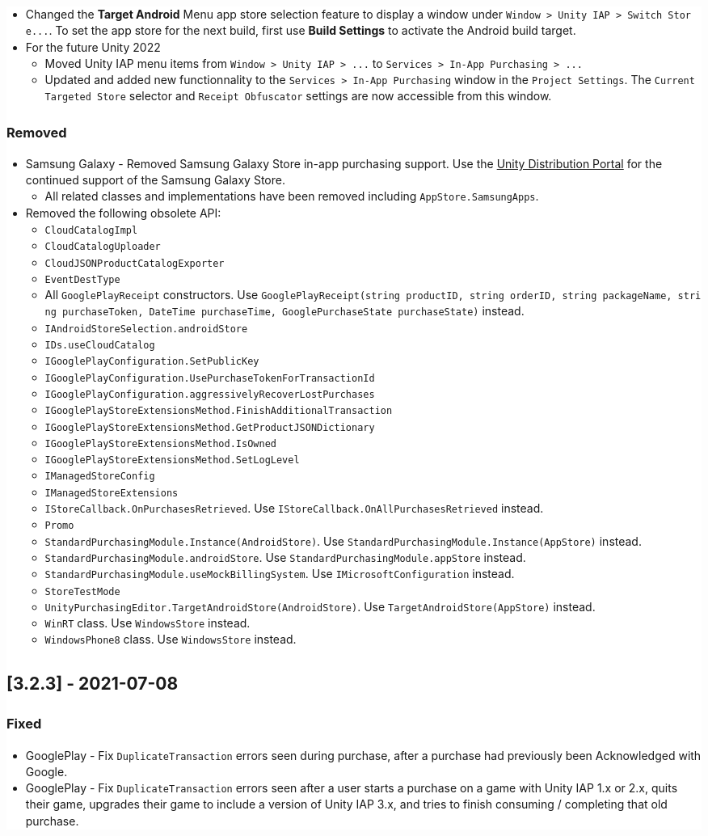- Changed the __Target Android__ Menu app store selection feature to display a window under `Window > Unity IAP > Switch Store...`. To set the app store for the next build, first use __Build Settings__ to activate the Android build target.
- For the future Unity 2022
  - Moved Unity IAP menu items from `Window > Unity IAP > ...` to  `Services > In-App Purchasing > ...`
  - Updated and added new functionnality to the `Services > In-App Purchasing` window in the `Project Settings`. The `Current Targeted Store` selector and `Receipt Obfuscator` settings are now accessible from this window.

### Removed
- Samsung Galaxy - Removed Samsung Galaxy Store in-app purchasing support. Use the [Unity Distribution Portal](https://unity.com/products/unity-distribution-portal) for the continued support of the Samsung Galaxy Store.
    - All related classes and implementations have been removed including `AppStore.SamsungApps`.
- Removed the following obsolete API:
  - `CloudCatalogImpl`
  - `CloudCatalogUploader`
  - `CloudJSONProductCatalogExporter`
  - `EventDestType`
  - All `GooglePlayReceipt` constructors. Use `GooglePlayReceipt(string productID, string orderID, string packageName, string purchaseToken, DateTime purchaseTime, GooglePurchaseState purchaseState)` instead.
  - `IAndroidStoreSelection.androidStore`
  - `IDs.useCloudCatalog`
  - `IGooglePlayConfiguration.SetPublicKey`
  - `IGooglePlayConfiguration.UsePurchaseTokenForTransactionId`
  - `IGooglePlayConfiguration.aggressivelyRecoverLostPurchases`
  - `IGooglePlayStoreExtensionsMethod.FinishAdditionalTransaction`
  - `IGooglePlayStoreExtensionsMethod.GetProductJSONDictionary`
  - `IGooglePlayStoreExtensionsMethod.IsOwned`
  - `IGooglePlayStoreExtensionsMethod.SetLogLevel`
  - `IManagedStoreConfig`
  - `IManagedStoreExtensions`
  - `IStoreCallback.OnPurchasesRetrieved`. Use `IStoreCallback.OnAllPurchasesRetrieved` instead.
  - `Promo`
  - `StandardPurchasingModule.Instance(AndroidStore)`. Use `StandardPurchasingModule.Instance(AppStore)` instead.
  - `StandardPurchasingModule.androidStore`. Use `StandardPurchasingModule.appStore` instead.
  - `StandardPurchasingModule.useMockBillingSystem`. Use `IMicrosoftConfiguration` instead.
  - `StoreTestMode`
  - `UnityPurchasingEditor.TargetAndroidStore(AndroidStore)`. Use `TargetAndroidStore(AppStore)` instead.
  - `WinRT` class. Use `WindowsStore` instead.
  - `WindowsPhone8` class. Use `WindowsStore` instead.

## [3.2.3] - 2021-07-08
### Fixed
- GooglePlay - Fix `DuplicateTransaction` errors seen during purchase, after a purchase had previously been Acknowledged with Google.
- GooglePlay - Fix `DuplicateTransaction` errors seen after a user starts a purchase on a game with Unity IAP 1.x or 2.x, quits their game, upgrades their game to include a version of Unity IAP 3.x, and tries to finish consuming / completing that old purchase.
